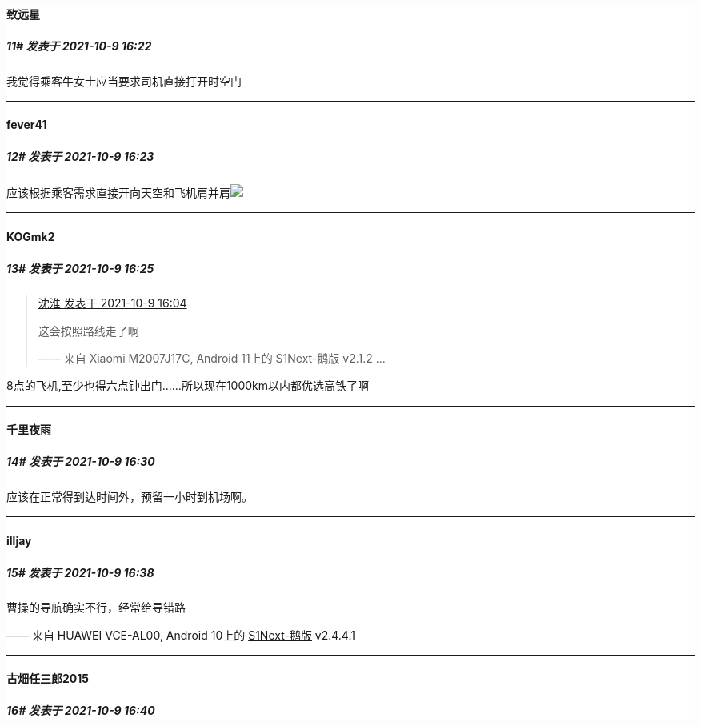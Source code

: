 ####  致远星  
##### 11#       发表于 2021-10-9 16:22


我觉得乘客牛女士应当要求司机直接打开时空门


*****

####  fever41  
##### 12#       发表于 2021-10-9 16:23


应该根据乘客需求直接开向天空和飞机肩并肩<img src="https://static.saraba1st.com/image/smiley/face2017/053.png" referrerpolicy="no-referrer">


*****

####  KOGmk2  
##### 13#       发表于 2021-10-9 16:25


<blockquote><a href="httphttps://bbs.saraba1st.com/2b/forum.php?mod=redirect&amp;goto=findpost&amp;pid=53051469&amp;ptid=2031079" target="_blank">沈淮 发表于 2021-10-9 16:04</a>

这会按照路线走了啊


—— 来自 Xiaomi M2007J17C, Android 11上的 S1Next-鹅版 v2.1.2 ...</blockquote>
8点的飞机,至少也得六点钟出门......所以现在1000km以内都优选高铁了啊


*****

####  千里夜雨  
##### 14#       发表于 2021-10-9 16:30


应该在正常得到达时间外，预留一小时到机场啊。


*****

####  illjay  
##### 15#       发表于 2021-10-9 16:38


曹操的导航确实不行，经常给导错路

—— 来自 HUAWEI VCE-AL00, Android 10上的 [S1Next-鹅版](https://github.com/ykrank/S1-Next/releases) v2.4.4.1


*****

####  古畑任三郎2015  
##### 16#       发表于 2021-10-9 16:40

